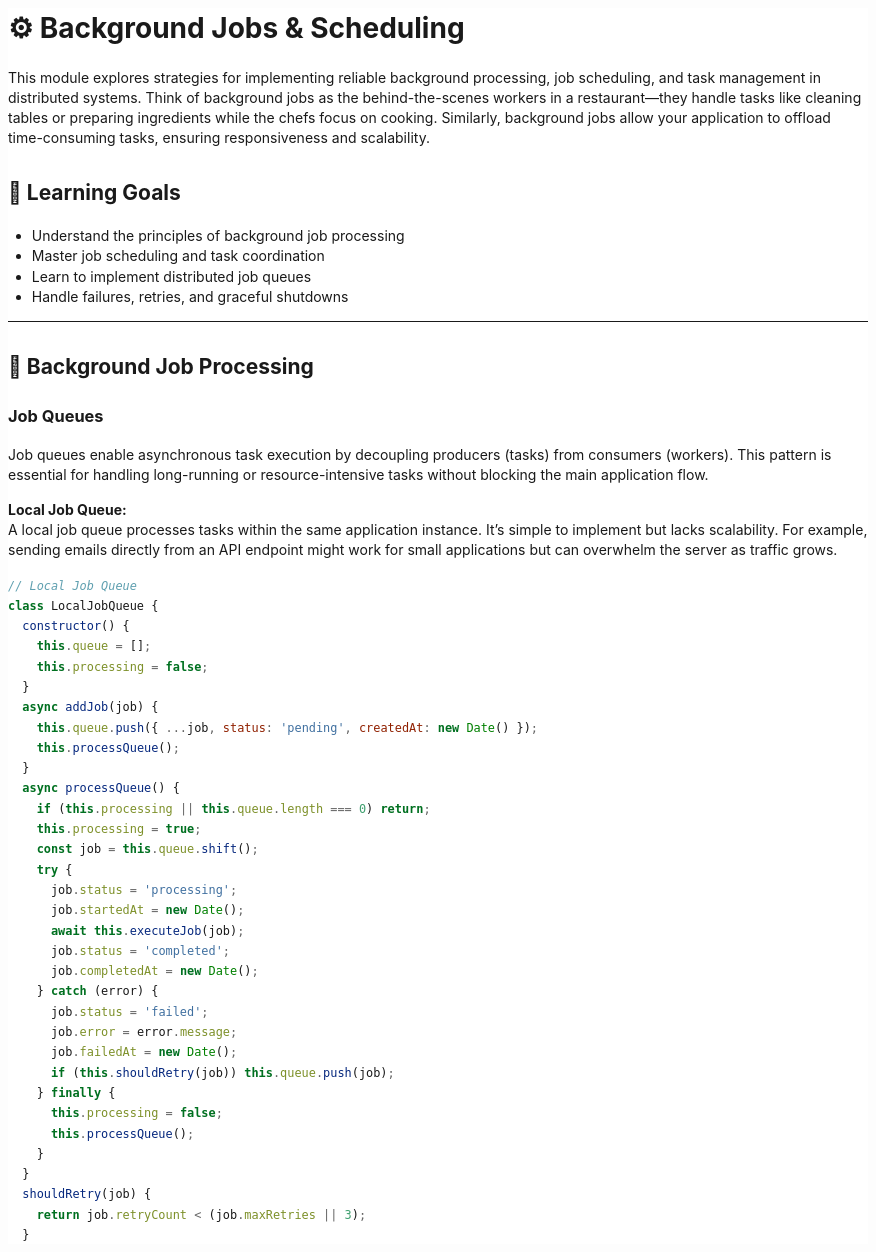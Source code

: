 # ⚙️ Background Jobs & Scheduling

This module explores strategies for implementing reliable background processing, job scheduling, and task management in distributed systems. Think of background jobs as the behind-the-scenes workers in a restaurant—they handle tasks like cleaning tables or preparing ingredients while the chefs focus on cooking. Similarly, background jobs allow your application to offload time-consuming tasks, ensuring responsiveness and scalability.

## 🎯 Learning Goals
- Understand the principles of background job processing  
- Master job scheduling and task coordination  
- Learn to implement distributed job queues  
- Handle failures, retries, and graceful shutdowns  

---

## 🔄 Background Job Processing

### Job Queues

Job queues enable asynchronous task execution by decoupling producers (tasks) from consumers (workers). This pattern is essential for handling long-running or resource-intensive tasks without blocking the main application flow.

**Local Job Queue:**  
A local job queue processes tasks within the same application instance. It’s simple to implement but lacks scalability. For example, sending emails directly from an API endpoint might work for small applications but can overwhelm the server as traffic grows.

```javascript
// Local Job Queue
class LocalJobQueue {
  constructor() {
    this.queue = [];
    this.processing = false;
  }
  async addJob(job) {
    this.queue.push({ ...job, status: 'pending', createdAt: new Date() });
    this.processQueue();
  }
  async processQueue() {
    if (this.processing || this.queue.length === 0) return;
    this.processing = true;
    const job = this.queue.shift();
    try {
      job.status = 'processing';
      job.startedAt = new Date();
      await this.executeJob(job);
      job.status = 'completed';
      job.completedAt = new Date();
    } catch (error) {
      job.status = 'failed';
      job.error = error.message;
      job.failedAt = new Date();
      if (this.shouldRetry(job)) this.queue.push(job);
    } finally {
      this.processing = false;
      this.processQueue();
    }
  }
  shouldRetry(job) {
    return job.retryCount < (job.maxRetries || 3);
  }
```